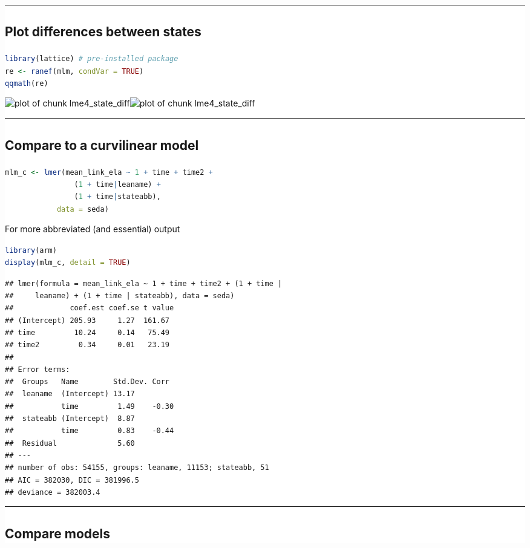 

----
## Plot differences between states


```r
library(lattice) # pre-installed package
re <- ranef(mlm, condVar = TRUE)
qqmath(re)
```

![plot of chunk lme4_state_diff](../assets/fig/lme4_state_diff-1.png)![plot of chunk lme4_state_diff](../assets/fig/lme4_state_diff-2.png)

----
## Compare to a curvilinear model


```r
mlm_c <- lmer(mean_link_ela ~ 1 + time + time2 +
				(1 + time|leaname) + 
				(1 + time|stateabb), 
			data = seda)
```

For more abbreviated (and essential) output


```r
library(arm)
display(mlm_c, detail = TRUE)
```


```
## lmer(formula = mean_link_ela ~ 1 + time + time2 + (1 + time | 
##     leaname) + (1 + time | stateabb), data = seda)
##             coef.est coef.se t value
## (Intercept) 205.93     1.27  161.67 
## time         10.24     0.14   75.49 
## time2         0.34     0.01   23.19 
## 
## Error terms:
##  Groups   Name        Std.Dev. Corr  
##  leaname  (Intercept) 13.17          
##           time         1.49    -0.30 
##  stateabb (Intercept)  8.87          
##           time         0.83    -0.44 
##  Residual              5.60          
## ---
## number of obs: 54155, groups: leaname, 11153; stateabb, 51
## AIC = 382030, DIC = 381996.5
## deviance = 382003.4
```

----
## Compare models
